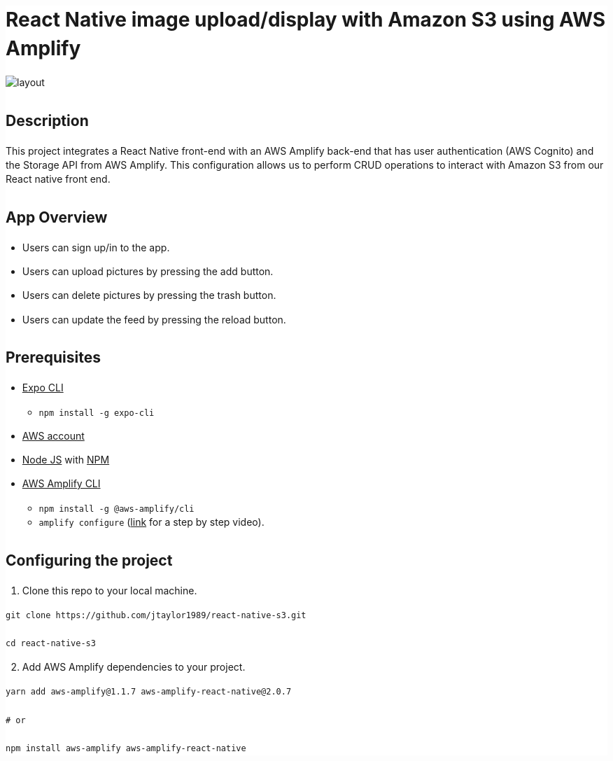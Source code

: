 # React Native image upload/display with Amazon S3 using AWS Amplify

<img width="1167" alt="layout" src="https://user-images.githubusercontent.com/26605247/54386524-0afbff00-4691-11e9-8f5c-a940da89e5cd.png">

## Description

This project integrates a React Native front-end with an AWS Amplify back-end that has user authentication (AWS Cognito) and the Storage API from AWS Amplify. This configuration allows us to perform CRUD operations to interact with Amazon S3 from our React native front end.

## App Overview

- Users can sign up/in to the app.

- Users can upload pictures by pressing the add button.

- Users can delete pictures by pressing the trash button.

- Users can update the feed by pressing the reload button.

## Prerequisites

- [Expo CLI](https://docs.expo.io/versions/latest/workflow/expo-cli/)

  - `npm install -g expo-cli`

- [AWS account](https://aws.amazon.com/amplify/)

- [Node JS](https://nodejs.org/en/download/) with [NPM](https://docs.npmjs.com/downloading-and-installing-node-js-and-npm)

- [AWS Amplify CLI](https://aws-amplify.github.io/)
  - `npm install -g @aws-amplify/cli`
  - `amplify configure` ([link](https://www.youtube.com/watch?v=fWbM5DLh25U) for a step by step video).

## Configuring the project

1. Clone this repo to your local machine.

```
git clone https://github.com/jtaylor1989/react-native-s3.git

cd react-native-s3
```

2. Add AWS Amplify dependencies to your project.

```
yarn add aws-amplify@1.1.7 aws-amplify-react-native@2.0.7

# or

npm install aws-amplify aws-amplify-react-native
```
